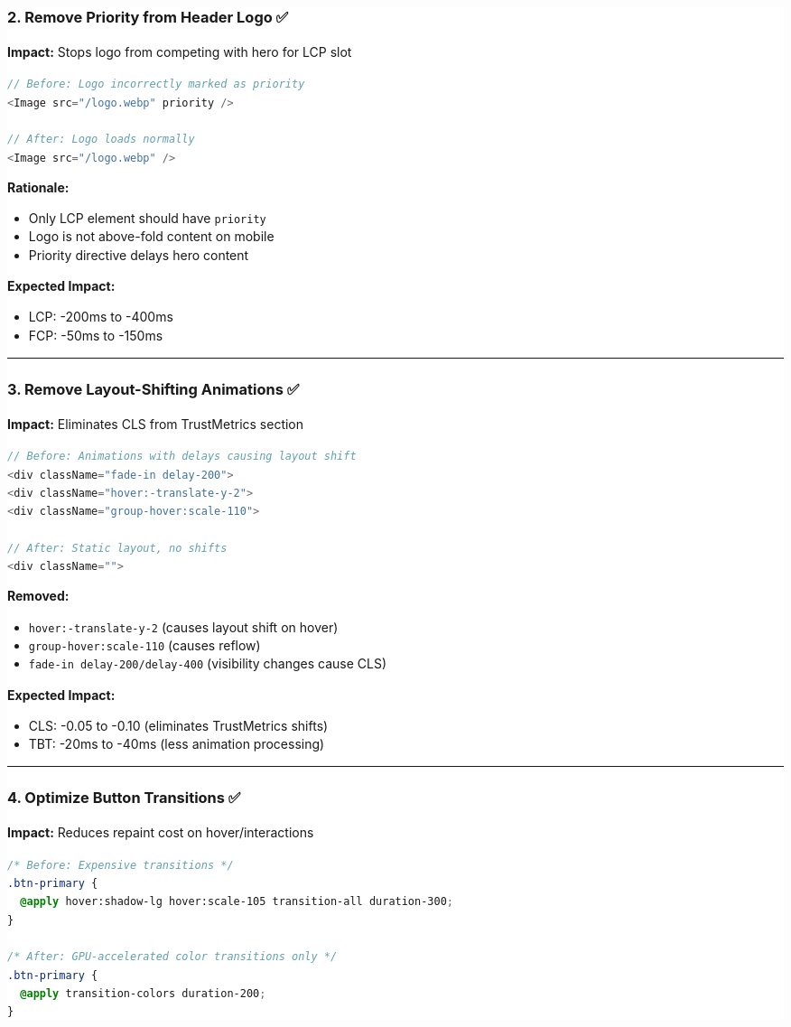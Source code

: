 ### 2. Remove Priority from Header Logo ✅
**Impact:** Stops logo from competing with hero for LCP slot

```typescript
// Before: Logo incorrectly marked as priority
<Image src="/logo.webp" priority />

// After: Logo loads normally
<Image src="/logo.webp" />
```

**Rationale:**
- Only LCP element should have `priority`
- Logo is not above-fold content on mobile
- Priority directive delays hero content

**Expected Impact:**
- LCP: -200ms to -400ms
- FCP: -50ms to -150ms

---

### 3. Remove Layout-Shifting Animations ✅
**Impact:** Eliminates CLS from TrustMetrics section

```typescript
// Before: Animations with delays causing layout shift
<div className="fade-in delay-200">
<div className="hover:-translate-y-2">
<div className="group-hover:scale-110">

// After: Static layout, no shifts
<div className="">
```

**Removed:**
- `hover:-translate-y-2` (causes layout shift on hover)
- `group-hover:scale-110` (causes reflow)
- `fade-in delay-200/delay-400` (visibility changes cause CLS)

**Expected Impact:**
- CLS: -0.05 to -0.10 (eliminates TrustMetrics shifts)
- TBT: -20ms to -40ms (less animation processing)

---

### 4. Optimize Button Transitions ✅
**Impact:** Reduces repaint cost on hover/interactions

```css
/* Before: Expensive transitions */
.btn-primary {
  @apply hover:shadow-lg hover:scale-105 transition-all duration-300;
}

/* After: GPU-accelerated color transitions only */
.btn-primary {
  @apply transition-colors duration-200;
}
```
